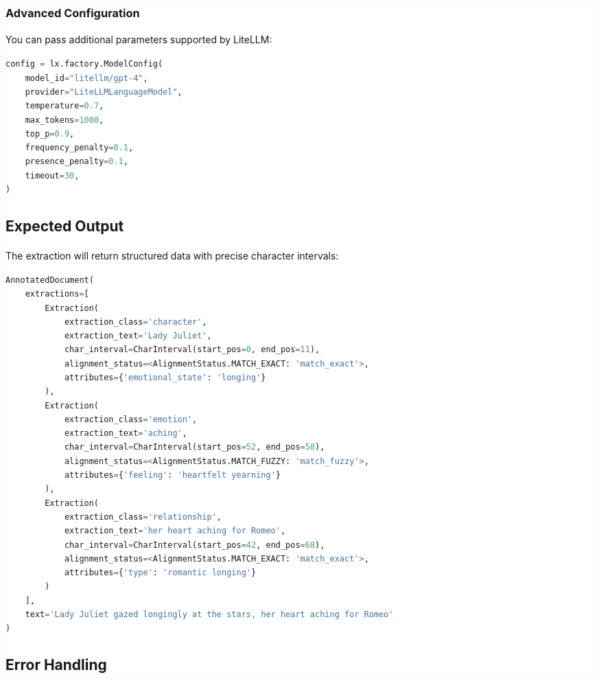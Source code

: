 ### Advanced Configuration

You can pass additional parameters supported by LiteLLM:

```python
config = lx.factory.ModelConfig(
    model_id="litellm/gpt-4",
    provider="LiteLLMLanguageModel",
    temperature=0.7,
    max_tokens=1000,
    top_p=0.9,
    frequency_penalty=0.1,
    presence_penalty=0.1,
    timeout=30,
)
```

## Expected Output

The extraction will return structured data with precise character intervals:

```python
AnnotatedDocument(
    extractions=[
        Extraction(
            extraction_class='character',
            extraction_text='Lady Juliet',
            char_interval=CharInterval(start_pos=0, end_pos=11),
            alignment_status=<AlignmentStatus.MATCH_EXACT: 'match_exact'>,
            attributes={'emotional_state': 'longing'}
        ),
        Extraction(
            extraction_class='emotion',
            extraction_text='aching',
            char_interval=CharInterval(start_pos=52, end_pos=58),
            alignment_status=<AlignmentStatus.MATCH_FUZZY: 'match_fuzzy'>,
            attributes={'feeling': 'heartfelt yearning'}
        ),
        Extraction(
            extraction_class='relationship',
            extraction_text='her heart aching for Romeo',
            char_interval=CharInterval(start_pos=42, end_pos=68),
            alignment_status=<AlignmentStatus.MATCH_EXACT: 'match_exact'>,
            attributes={'type': 'romantic longing'}
        )
    ],
    text='Lady Juliet gazed longingly at the stars, her heart aching for Romeo'
)
```

## Error Handling

